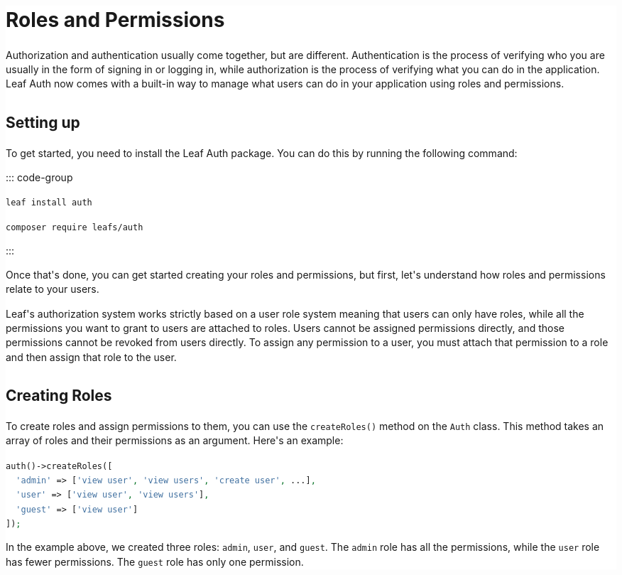 # Roles and Permissions <Badge type="warning" text="BETA" />



<script setup>
import VideoModal from '@theme/components/shared/VideoModal.vue'
</script>

Authorization and authentication usually come together, but are different. Authentication is the process of verifying who you are usually in the form of signing in or logging in, while authorization is the process of verifying what you can do in the application. Leaf Auth now comes with a built-in way to manage what users can do in your application using roles and permissions.



## Setting up

To get started, you need to install the Leaf Auth package. You can do this by running the following command:

::: code-group

```bash:no-line-numbers [Leaf CLI]
leaf install auth
```

```bash:no-line-numbers [Composer]
composer require leafs/auth
```

:::

Once that's done, you can get started creating your roles and permissions, but first, let's understand how roles and permissions relate to your users.

Leaf's authorization system works strictly based on a user role system meaning that users can only have roles, while all the permissions you want to grant to users are attached to roles. Users cannot be assigned permissions directly, and those permissions cannot be revoked from users directly. To assign any permission to a user, you must attach that permission to a role and then assign that role to the user.

## Creating Roles

To create roles and assign permissions to them, you can use the `createRoles()` method on the `Auth` class. This method takes an array of roles and their permissions as an argument. Here's an example:

```php
auth()->createRoles([
  'admin' => ['view user', 'view users', 'create user', ...],
  'user' => ['view user', 'view users'],
  'guest' => ['view user']
]);
```

In the example above, we created three roles: `admin`, `user`, and `guest`. The `admin` role has all the permissions, while the `user` role has fewer permissions. The `guest` role has only one permission.
